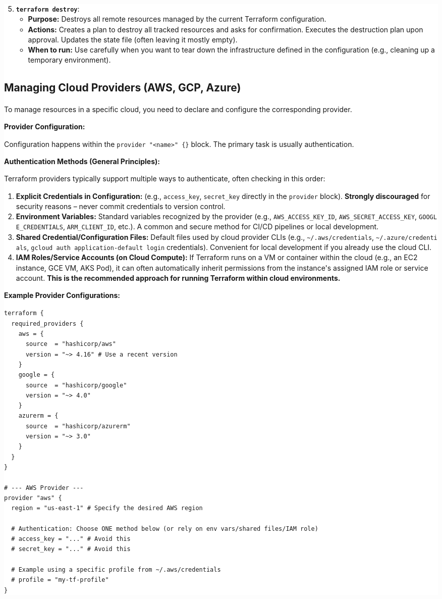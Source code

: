 5.  **`terraform destroy`**:
    *   **Purpose:** Destroys all remote resources managed by the current Terraform configuration.
    *   **Actions:** Creates a plan to destroy all tracked resources and asks for confirmation. Executes the destruction plan upon approval. Updates the state file (often leaving it mostly empty).
    *   **When to run:** Use carefully when you want to tear down the infrastructure defined in the configuration (e.g., cleaning up a temporary environment).

## Managing Cloud Providers (AWS, GCP, Azure)

To manage resources in a specific cloud, you need to declare and configure the corresponding provider.

**Provider Configuration:**

Configuration happens within the `provider "<name>" {}` block. The primary task is usually authentication.

**Authentication Methods (General Principles):**

Terraform providers typically support multiple ways to authenticate, often checking in this order:

1.  **Explicit Credentials in Configuration:** (e.g., `access_key`, `secret_key` directly in the `provider` block). **Strongly discouraged** for security reasons – never commit credentials to version control.
2.  **Environment Variables:** Standard variables recognized by the provider (e.g., `AWS_ACCESS_KEY_ID`, `AWS_SECRET_ACCESS_KEY`, `GOOGLE_CREDENTIALS`, `ARM_CLIENT_ID`, etc.). A common and secure method for CI/CD pipelines or local development.
3.  **Shared Credential/Configuration Files:** Default files used by cloud provider CLIs (e.g., `~/.aws/credentials`, `~/.azure/credentials`, `gcloud auth application-default login` credentials). Convenient for local development if you already use the cloud CLI.
4.  **IAM Roles/Service Accounts (on Cloud Compute):** If Terraform runs on a VM or container within the cloud (e.g., an EC2 instance, GCE VM, AKS Pod), it can often automatically inherit permissions from the instance's assigned IAM role or service account. **This is the recommended approach for running Terraform within cloud environments.**

**Example Provider Configurations:**

```hcl
terraform {
  required_providers {
    aws = {
      source  = "hashicorp/aws"
      version = "~> 4.16" # Use a recent version
    }
    google = {
      source  = "hashicorp/google"
      version = "~> 4.0"
    }
    azurerm = {
      source  = "hashicorp/azurerm"
      version = "~> 3.0"
    }
  }
}

# --- AWS Provider ---
provider "aws" {
  region = "us-east-1" # Specify the desired AWS region

  # Authentication: Choose ONE method below (or rely on env vars/shared files/IAM role)
  # access_key = "..." # Avoid this
  # secret_key = "..." # Avoid this

  # Example using a specific profile from ~/.aws/credentials
  # profile = "my-tf-profile"
}

```